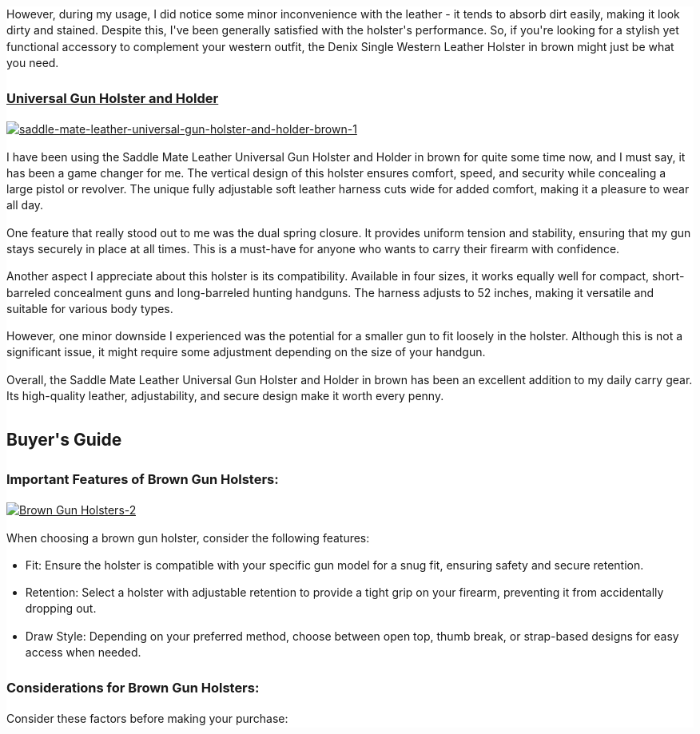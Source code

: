 However, during my usage, I did notice some minor inconvenience with the leather - it tends to absorb dirt easily, making it look dirty and stained. Despite this, I've been generally satisfied with the holster's performance. So, if you're looking for a stylish yet functional accessory to complement your western outfit, the Denix Single Western Leather Holster in brown might just be what you need.

### [Universal Gun Holster and Holder](https://serp.ly/@universityofguns/amazon/brown-gun-holsters?utm_source=universityofguns&utm_medium=website&utm_campaign=universityofguns.com&utm_content=brown-gun-holsters&utm_term=universal-gun-holster-and-holder)

<div class="image"><a href="https://serp.ly/@universityofguns/amazon/brown-gun-holsters?utm_source=universityofguns&utm_medium=website&utm_campaign=universityofguns.com&utm_content=brown-gun-holsters&utm_term=saddle-mate-leather-universal-gun-holster-and-holder-brown-1"><img alt="saddle-mate-leather-universal-gun-holster-and-holder-brown-1" src="https://imagedelivery.net/vy2bglCGN6hEeWOnSe2c7A/saddle-mate-leather-universal-gun-holster-and-holder-brown-1/public"/></a></div>

I have been using the Saddle Mate Leather Universal Gun Holster and Holder in brown for quite some time now, and I must say, it has been a game changer for me. The vertical design of this holster ensures comfort, speed, and security while concealing a large pistol or revolver. The unique fully adjustable soft leather harness cuts wide for added comfort, making it a pleasure to wear all day.

One feature that really stood out to me was the dual spring closure. It provides uniform tension and stability, ensuring that my gun stays securely in place at all times. This is a must-have for anyone who wants to carry their firearm with confidence.

Another aspect I appreciate about this holster is its compatibility. Available in four sizes, it works equally well for compact, short-barreled concealment guns and long-barreled hunting handguns. The harness adjusts to 52 inches, making it versatile and suitable for various body types.

However, one minor downside I experienced was the potential for a smaller gun to fit loosely in the holster. Although this is not a significant issue, it might require some adjustment depending on the size of your handgun.

Overall, the Saddle Mate Leather Universal Gun Holster and Holder in brown has been an excellent addition to my daily carry gear. Its high-quality leather, adjustability, and secure design make it worth every penny.

## Buyer's Guide

### Important Features of Brown Gun Holsters:

<div><a href="https://serp.ly/@universityofguns/amazon/brown-gun-holsters?utm_source=universityofguns&utm_medium=website&utm_campaign=universityofguns.com&utm_content=brown-gun-holsters&utm_term=brown-gun-holsters-2"><img src="https://imagedelivery.net/vy2bglCGN6hEeWOnSe2c7A/Brown+Gun+Holsters-2/public" alt="Brown Gun Holsters-2"></a></div>

When choosing a brown gun holster, consider the following features:

- Fit: Ensure the holster is compatible with your specific gun model for a snug fit, ensuring safety and secure retention.

- Retention: Select a holster with adjustable retention to provide a tight grip on your firearm, preventing it from accidentally dropping out.

- Draw Style: Depending on your preferred method, choose between open top, thumb break, or strap-based designs for easy access when needed.

### Considerations for Brown Gun Holsters:

Consider these factors before making your purchase:
